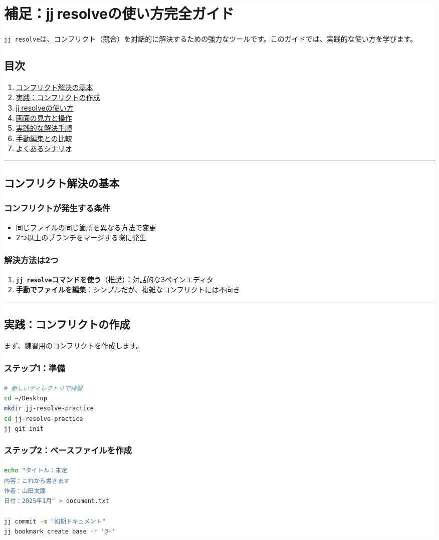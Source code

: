 # 補足：jj resolveの使い方完全ガイド

`jj resolve`は、コンフリクト（競合）を対話的に解決するための強力なツールです。このガイドでは、実践的な使い方を学びます。

## 目次

1. [コンフリクト解決の基本](#コンフリクト解決の基本)
2. [実践：コンフリクトの作成](#実践コンフリクトの作成)
3. [jj resolveの使い方](#jj-resolveの使い方)
4. [画面の見方と操作](#画面の見方と操作)
5. [実践的な解決手順](#実践的な解決手順)
6. [手動編集との比較](#手動編集との比較)
7. [よくあるシナリオ](#よくあるシナリオ)

---

## コンフリクト解決の基本

### コンフリクトが発生する条件

- 同じファイルの同じ箇所を異なる方法で変更
- 2つ以上のブランチをマージする際に発生

### 解決方法は2つ

1. **`jj resolve`コマンドを使う**（推奨）：対話的な3ペインエディタ
2. **手動でファイルを編集**：シンプルだが、複雑なコンフリクトには不向き

---

## 実践：コンフリクトの作成

まず、練習用のコンフリクトを作成します。

### ステップ1：準備

```bash
# 新しいディレクトリで練習
cd ~/Desktop
mkdir jj-resolve-practice
cd jj-resolve-practice
jj git init
```

### ステップ2：ベースファイルを作成

```bash
echo "タイトル：未定
内容：これから書きます
作者：山田太郎
日付：2025年1月" > document.txt

jj commit -m "初期ドキュメント"
jj bookmark create base -r '@-'
```
